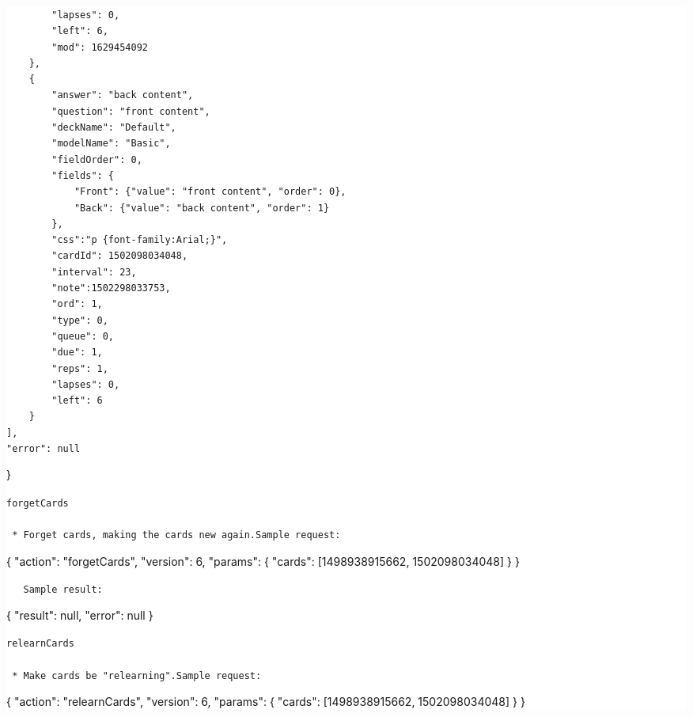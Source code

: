             "lapses": 0,
            "left": 6,
            "mod": 1629454092
        },
        {
            "answer": "back content",
            "question": "front content",
            "deckName": "Default",
            "modelName": "Basic",
            "fieldOrder": 0,
            "fields": {
                "Front": {"value": "front content", "order": 0},
                "Back": {"value": "back content", "order": 1}
            },
            "css":"p {font-family:Arial;}",
            "cardId": 1502098034048,
            "interval": 23,
            "note":1502298033753,
            "ord": 1,
            "type": 0,
            "queue": 0,
            "due": 1,
            "reps": 1,
            "lapses": 0,
            "left": 6
        }
    ],
    "error": null
}

    forgetCards

     * Forget cards, making the cards new again.Sample request:
{
    "action": "forgetCards",
    "version": 6,
    "params": {
        "cards": [1498938915662, 1502098034048]
    }
}

       Sample result:
{
    "result": null,
    "error": null
}

    relearnCards

     * Make cards be "relearning".Sample request:
{
    "action": "relearnCards",
    "version": 6,
    "params": {
        "cards": [1498938915662, 1502098034048]
    }
}
